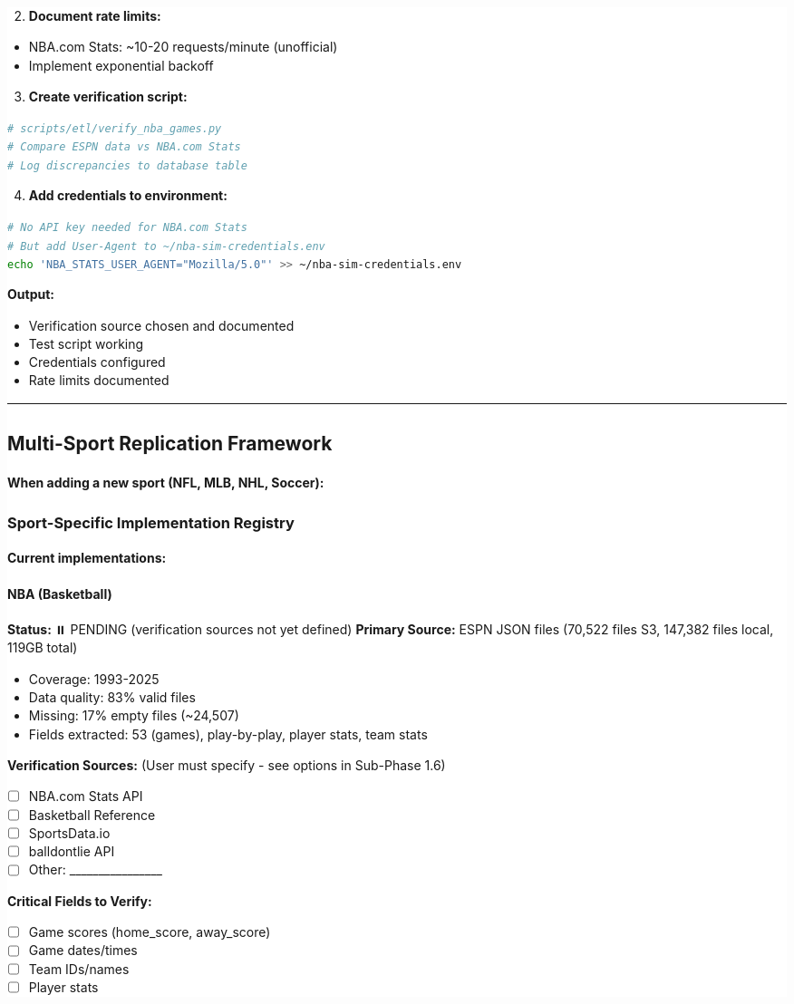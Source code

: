2. **Document rate limits:**
- NBA.com Stats: ~10-20 requests/minute (unofficial)
- Implement exponential backoff

3. **Create verification script:**
```python
# scripts/etl/verify_nba_games.py
# Compare ESPN data vs NBA.com Stats
# Log discrepancies to database table
```

4. **Add credentials to environment:**
```bash
# No API key needed for NBA.com Stats
# But add User-Agent to ~/nba-sim-credentials.env
echo 'NBA_STATS_USER_AGENT="Mozilla/5.0"' >> ~/nba-sim-credentials.env
```

**Output:**
- Verification source chosen and documented
- Test script working
- Credentials configured
- Rate limits documented

---

## Multi-Sport Replication Framework

**When adding a new sport (NFL, MLB, NHL, Soccer):**

### Sport-Specific Implementation Registry

**Current implementations:**

#### NBA (Basketball)
**Status:** ⏸️ PENDING (verification sources not yet defined)
**Primary Source:** ESPN JSON files (70,522 files S3, 147,382 files local, 119GB total)
- Coverage: 1993-2025
- Data quality: 83% valid files
- Missing: 17% empty files (~24,507)
- Fields extracted: 53 (games), play-by-play, player stats, team stats

**Verification Sources:** (User must specify - see options in Sub-Phase 1.6)
- [ ] NBA.com Stats API
- [ ] Basketball Reference
- [ ] SportsData.io
- [ ] balldontlie API
- [ ] Other: ________________

**Critical Fields to Verify:**
- [ ] Game scores (home_score, away_score)
- [ ] Game dates/times
- [ ] Team IDs/names
- [ ] Player stats
